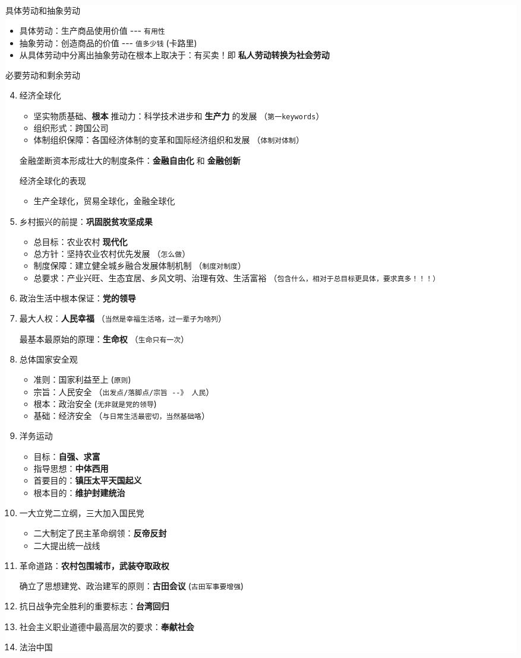    具体劳动和抽象劳动

   - 具体劳动：生产商品使用价值 --- `有用性`
   - 抽象劳动：创造商品的价值 --- `值多少钱`  (卡路里)
   - 从具体劳动中分离出抽象劳动在根本上取决于：有买卖！即 **私人劳动转换为社会劳动**

   必要劳动和剩余劳动

4. 经济全球化

   - 坚实物质基础、**根本** 推动力：科学技术进步和 **生产力** 的发展 （`第一keywords`）
   - 组织形式：跨国公司
   - 体制组织保障：各国经济体制的变革和国际经济组织和发展 （`体制对体制`）

   金融垄断资本形成壮大的制度条件：**金融自由化** 和 **金融创新**

   经济全球化的表现

   - 生产全球化，贸易全球化，金融全球化

5. 乡村振兴的前提：**巩固脱贫攻坚成果**

   - 总目标：农业农村 **现代化**
   - 总方针：坚持农业农村优先发展 （`怎么做`）
   - 制度保障：建立健全城乡融合发展体制机制 （`制度对制度`）
   - 总要求：产业兴旺、生态宜居、乡风文明、治理有效、生活富裕 （`包含什么，相对于总目标更具体，要求真多！！！）`

6. 政治生活中根本保证：**党的领导**

7. 最大人权：**人民幸福** （`当然是幸福生活咯，过一辈子为啥列`）

   最基本最原始的原理：**生命权** （`生命只有一次`）

8. 总体国家安全观

   - 准则：国家利益至上 (`原则`)
   - 宗旨：人民安全 （`出发点/落脚点/宗旨 --》 人民`）
   - 根本：政治安全 (`无非就是党的领导`)
   - 基础：经济安全 （`与日常生活最密切，当然基础咯`）

9. 洋务运动

   - 目标：**自强、求富**
   - 指导思想：**中体西用**
   - 首要目的：**镇压太平天国起义**
   - 根本目的：**维护封建统治**

10. 一大立党二立纲，三大加入国民党

    - 二大制定了民主革命纲领：**反帝反封**
    - 二大提出统一战线

11. 革命道路：**农村包围城市，武装夺取政权**

    确立了思想建党、政治建军的原则：**古田会议** (`古田军事要增强`)

12. 抗日战争完全胜利的重要标志：**台湾回归**

13. 社会主义职业道德中最高层次的要求：**奉献社会**

14. 法治中国
